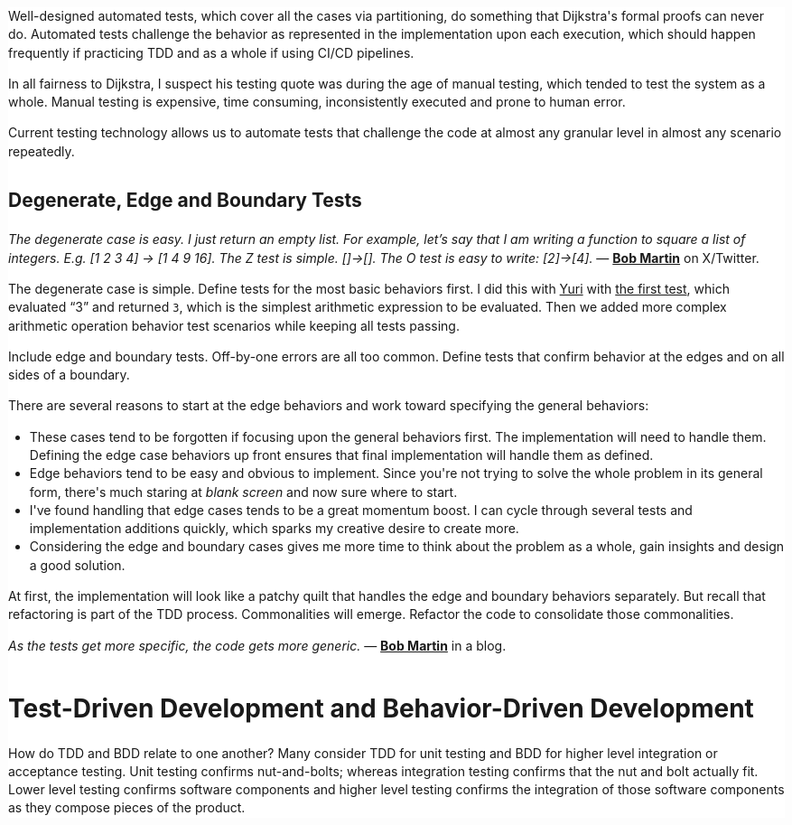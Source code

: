 Well-designed automated tests, which cover all the cases via partitioning, do something that Dijkstra's formal proofs can never do. Automated tests challenge the behavior as represented in the implementation upon each execution, which should happen frequently if practicing TDD and as a whole if using CI/CD pipelines.

In all fairness to Dijkstra, I suspect his testing quote was during the age of manual testing, which tended to test the system as a whole. Manual testing is expensive, time consuming, inconsistently executed and prone to human error.

Current testing technology allows us to automate tests that challenge the code at almost any granular level in almost any scenario repeatedly.

## Degenerate, Edge and Boundary Tests
_The degenerate case is easy. I just return an empty list. For example, let’s say that I am writing a function to square a list of integers. E.g. [1 2 3 4] -> [1 4 9 16]. The Z test is simple. []->[]. The O test is easy to write: [2]->[4]._ — [__Bob Martin__](https://x.com/unclebobmartin/status/1313501871408123905) on X/Twitter.

The degenerate case is simple. Define tests for the most basic behaviors first. I did this with [Yuri](https://jhumelsine.github.io/2024/07/22/yuri-evaluator.html) with [the first test](https://jhumelsine.github.io/2024/07/22/yuri-evaluator.html#the-first-test), which evaluated “3” and returned `3`, which is the simplest arithmetic expression to be evaluated. Then we added more complex arithmetic operation  behavior test scenarios while keeping all tests passing.

Include edge and boundary tests. Off-by-one errors are all too common. Define tests that confirm behavior at the edges and on all sides of a boundary.

There are several reasons to start at the edge behaviors and work toward specifying the general behaviors:
* These cases tend to be forgotten if focusing upon the general behaviors first. The implementation will need to handle them. Defining the edge case behaviors up front ensures that final implementation will handle them as defined.
* Edge behaviors tend to be easy and obvious to implement. Since you're not trying to solve the whole problem in its general form, there's much staring at _blank screen_ and now sure where to start.
* I've found handling that edge cases tends to be a great momentum boost. I can cycle through several tests and implementation additions quickly, which sparks my creative desire to create more.
* Considering the edge and boundary cases gives me more time to think about the problem as a whole, gain insights and design a good solution.

At first, the implementation will look like a patchy quilt that handles the edge and boundary behaviors separately. But recall that refactoring is part of the TDD process. Commonalities will emerge. Refactor the code to consolidate those commonalities.

_As the tests get more specific, the code gets more generic._ — [__Bob Martin__](https://blog.cleancoder.com/uncle-bob/2014/12/17/TheCyclesOfTDD.html) in a blog.

# Test-Driven Development and Behavior-Driven Development
How do TDD and BDD relate to one another? Many consider TDD for unit testing and BDD for higher level integration or acceptance testing. Unit testing confirms nut-and-bolts; whereas integration testing confirms that the nut and bolt actually fit. Lower level testing confirms software components and higher level testing confirms the integration of those software components as they compose pieces of the product.

